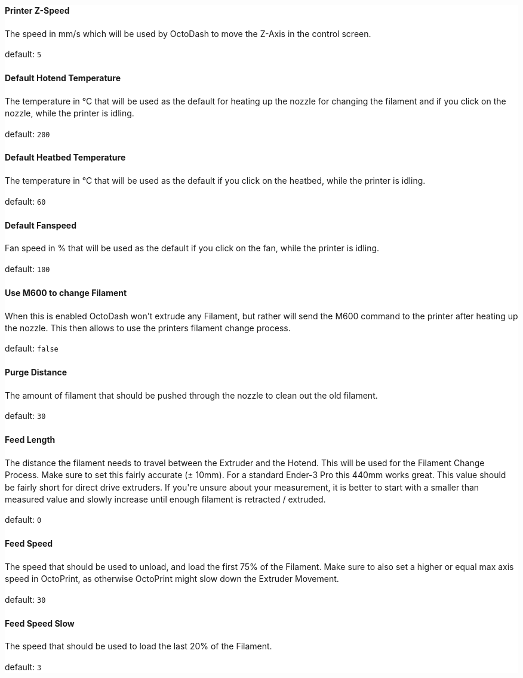 #### Printer Z-Speed
The speed in mm/s which will be used by OctoDash to move the Z-Axis in the control screen.

default: `5`

#### Default Hotend Temperature
The temperature in °C that will be used as the default for heating up the nozzle for changing the filament and if you click on the nozzle, while the printer is idling.

default: `200`

#### Default Heatbed Temperature
The temperature in °C that will be used as the default if you click on the heatbed, while the printer is idling.

default: `60`

#### Default Fanspeed
Fan speed in % that will be used as the default if you click on the fan, while the printer is idling.

default: `100`

#### Use M600 to change Filament
When this is enabled OctoDash won't extrude any Filament, but rather will send the M600 command to the printer after heating up the nozzle. This then allows to use the printers filament change process.

default: `false`

#### Purge Distance
The amount of filament that should be pushed through the nozzle to clean out the old filament.

default: `30`
#### Feed Length
The distance the filament needs to travel between the Extruder and the Hotend. This will be used for the Filament Change Process. Make sure to set this fairly accurate (± 10mm). For a standard Ender-3 Pro this 440mm works great. This value should be fairly short for direct drive extruders. If you're unsure about your measurement, it is better to start with a smaller than measured value and slowly increase until enough filament is retracted / extruded.

default: `0`

#### Feed Speed
The speed that should be used to unload, and load the first 75% of the Filament. Make sure to also set a higher or equal max axis speed in OctoPrint, as otherwise OctoPrint might slow down the Extruder Movement.

default: `30`

#### Feed Speed Slow
The speed that should be used to load the last 20% of the Filament.

default: `3`
